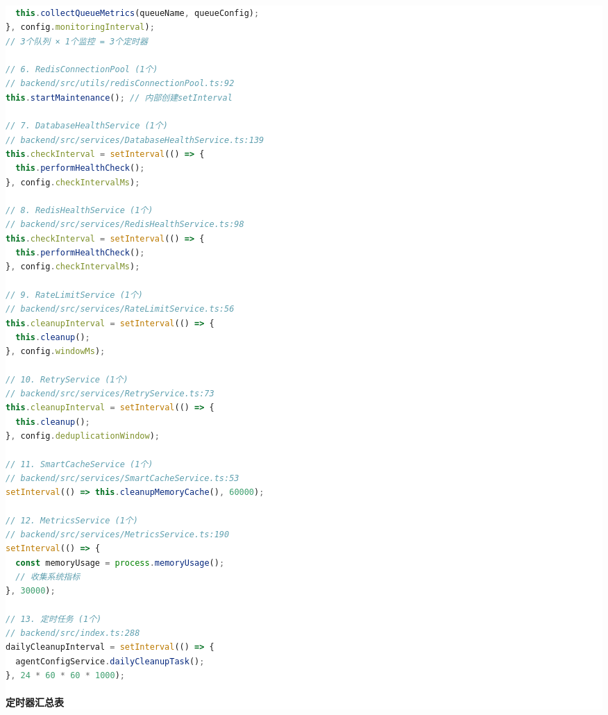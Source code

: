 ```typescript
  this.collectQueueMetrics(queueName, queueConfig);
}, config.monitoringInterval);
// 3个队列 × 1个监控 = 3个定时器

// 6. RedisConnectionPool (1个)
// backend/src/utils/redisConnectionPool.ts:92
this.startMaintenance(); // 内部创建setInterval

// 7. DatabaseHealthService (1个)
// backend/src/services/DatabaseHealthService.ts:139
this.checkInterval = setInterval(() => {
  this.performHealthCheck();
}, config.checkIntervalMs);

// 8. RedisHealthService (1个)
// backend/src/services/RedisHealthService.ts:98
this.checkInterval = setInterval(() => {
  this.performHealthCheck();
}, config.checkIntervalMs);

// 9. RateLimitService (1个)
// backend/src/services/RateLimitService.ts:56
this.cleanupInterval = setInterval(() => {
  this.cleanup();
}, config.windowMs);

// 10. RetryService (1个)
// backend/src/services/RetryService.ts:73
this.cleanupInterval = setInterval(() => {
  this.cleanup();
}, config.deduplicationWindow);

// 11. SmartCacheService (1个)
// backend/src/services/SmartCacheService.ts:53
setInterval(() => this.cleanupMemoryCache(), 60000);

// 12. MetricsService (1个)
// backend/src/services/MetricsService.ts:190
setInterval(() => {
  const memoryUsage = process.memoryUsage();
  // 收集系统指标
}, 30000);

// 13. 定时任务 (1个)
// backend/src/index.ts:288
dailyCleanupInterval = setInterval(() => {
  agentConfigService.dailyCleanupTask();
}, 24 * 60 * 60 * 1000);
```

#### 定时器汇总表
